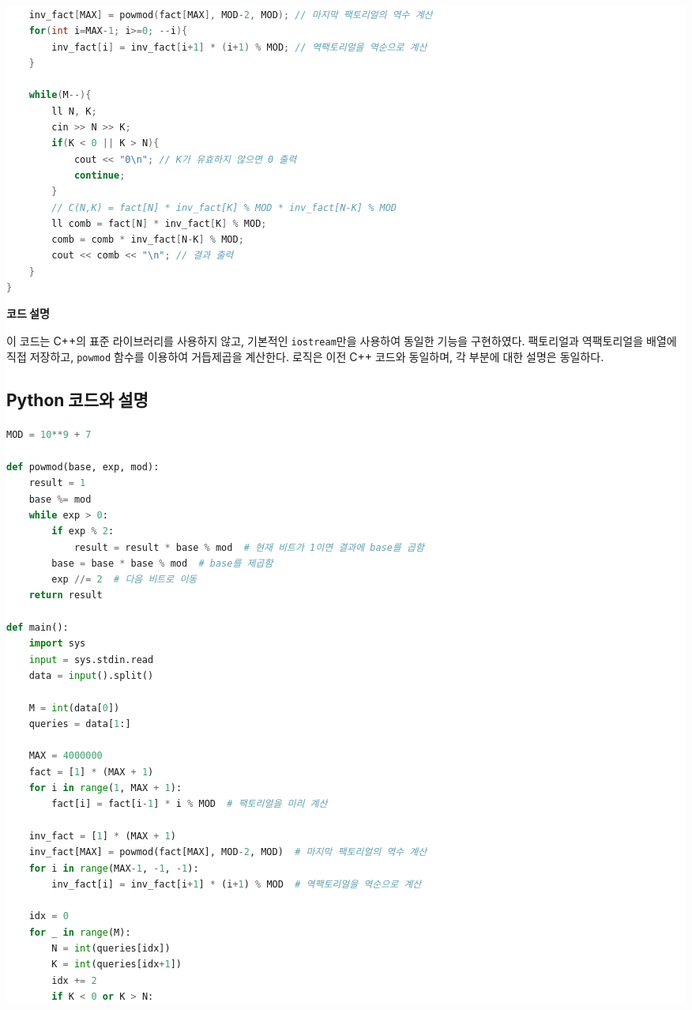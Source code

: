 ```cpp
    inv_fact[MAX] = powmod(fact[MAX], MOD-2, MOD); // 마지막 팩토리얼의 역수 계산
    for(int i=MAX-1; i>=0; --i){
        inv_fact[i] = inv_fact[i+1] * (i+1) % MOD; // 역팩토리얼을 역순으로 계산
    }
    
    while(M--){
        ll N, K;
        cin >> N >> K;
        if(K < 0 || K > N){
            cout << "0\n"; // K가 유효하지 않으면 0 출력
            continue;
        }
        // C(N,K) = fact[N] * inv_fact[K] % MOD * inv_fact[N-K] % MOD
        ll comb = fact[N] * inv_fact[K] % MOD;
        comb = comb * inv_fact[N-K] % MOD;
        cout << comb << "\n"; // 결과 출력
    }
}
```

**코드 설명**

이 코드는 C++의 표준 라이브러리를 사용하지 않고, 기본적인 `iostream`만을 사용하여 동일한 기능을 구현하였다. 팩토리얼과 역팩토리얼을 배열에 직접 저장하고, `powmod` 함수를 이용하여 거듭제곱을 계산한다. 로직은 이전 C++ 코드와 동일하며, 각 부분에 대한 설명은 동일하다.

## Python 코드와 설명

```python
MOD = 10**9 + 7

def powmod(base, exp, mod):
    result = 1
    base %= mod
    while exp > 0:
        if exp % 2:
            result = result * base % mod  # 현재 비트가 1이면 결과에 base를 곱함
        base = base * base % mod  # base를 제곱함
        exp //= 2  # 다음 비트로 이동
    return result

def main():
    import sys
    input = sys.stdin.read
    data = input().split()
    
    M = int(data[0])
    queries = data[1:]
    
    MAX = 4000000
    fact = [1] * (MAX + 1)
    for i in range(1, MAX + 1):
        fact[i] = fact[i-1] * i % MOD  # 팩토리얼을 미리 계산
    
    inv_fact = [1] * (MAX + 1)
    inv_fact[MAX] = powmod(fact[MAX], MOD-2, MOD)  # 마지막 팩토리얼의 역수 계산
    for i in range(MAX-1, -1, -1):
        inv_fact[i] = inv_fact[i+1] * (i+1) % MOD  # 역팩토리얼을 역순으로 계산
    
    idx = 0
    for _ in range(M):
        N = int(queries[idx])
        K = int(queries[idx+1])
        idx += 2
        if K < 0 or K > N:
```